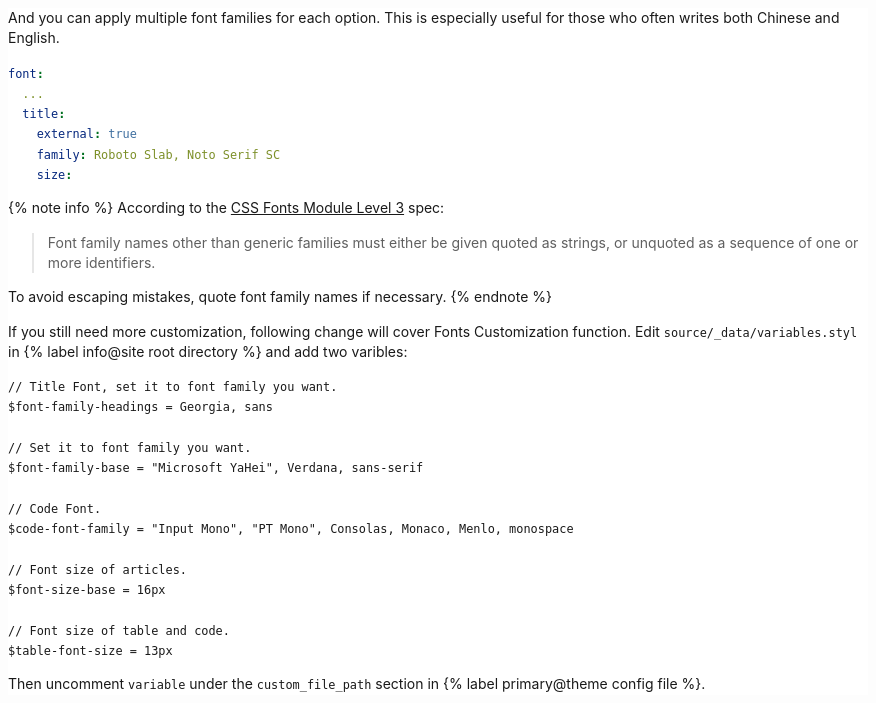 And you can apply multiple font families for each option. This is especially useful for those who often writes both Chinese and English.

```yml next/_config.yml
font:
  ...
  title:
    external: true
    family: Roboto Slab, Noto Serif SC
    size:
```

{% note info %}
According to the [CSS Fonts Module Level 3](https://www.w3.org/TR/2018/REC-css-fonts-3-20180920/#propdef-font-family) spec:
> Font family names other than generic families must either be given quoted as strings, or unquoted as a sequence of one or more identifiers.

To avoid escaping mistakes, quote font family names if necessary.
{% endnote %}

If you still need more customization, following change will cover Fonts Customization function. Edit `source/_data/variables.styl` in {% label info@site root directory %} and add two varibles:

```styl hexo/source/_data/variables.styl
// Title Font, set it to font family you want.
$font-family-headings = Georgia, sans

// Set it to font family you want.
$font-family-base = "Microsoft YaHei", Verdana, sans-serif

// Code Font.
$code-font-family = "Input Mono", "PT Mono", Consolas, Monaco, Menlo, monospace

// Font size of articles.
$font-size-base = 16px

// Font size of table and code.
$table-font-size = 13px
```

Then uncomment `variable` under the `custom_file_path` section in {% label primary@theme config file %}.
